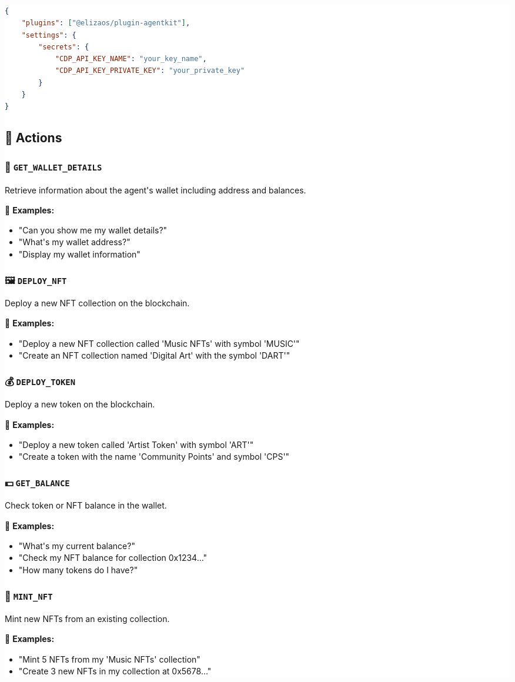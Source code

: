 ```json
{
    "plugins": ["@elizaos/plugin-agentkit"],
    "settings": {
        "secrets": {
            "CDP_API_KEY_NAME": "your_key_name",
            "CDP_API_KEY_PRIVATE_KEY": "your_private_key"
        }
    }
}
```

## 🎯 Actions

### 💼 `GET_WALLET_DETAILS`

Retrieve information about the agent's wallet including address and balances.

💬 **Examples:**
- "Can you show me my wallet details?"
- "What's my wallet address?"
- "Display my wallet information"

### 🖼️ `DEPLOY_NFT`

Deploy a new NFT collection on the blockchain.

💬 **Examples:**
- "Deploy a new NFT collection called 'Music NFTs' with symbol 'MUSIC'"
- "Create an NFT collection named 'Digital Art' with the symbol 'DART'"

### 💰 `DEPLOY_TOKEN`

Deploy a new token on the blockchain.

💬 **Examples:**
- "Deploy a new token called 'Artist Token' with symbol 'ART'"
- "Create a token with the name 'Community Points' and symbol 'CPS'"

### 💵 `GET_BALANCE`

Check token or NFT balance in the wallet.

💬 **Examples:**
- "What's my current balance?"
- "Check my NFT balance for collection 0x1234..."
- "How many tokens do I have?"

### 🎨 `MINT_NFT`

Mint new NFTs from an existing collection.

💬 **Examples:**
- "Mint 5 NFTs from my 'Music NFTs' collection"
- "Create 3 new NFTs in my collection at 0x5678..."
